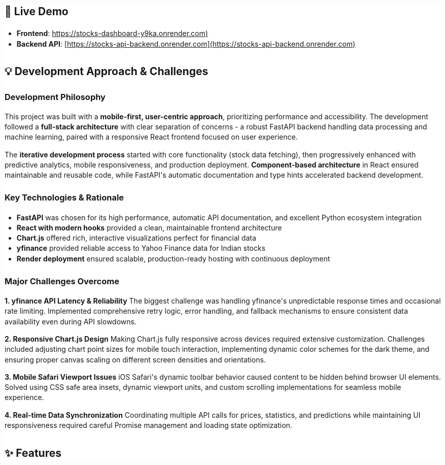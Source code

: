 </div>

## 🚀 Live Demo

- **Frontend**: [https://stocks-dashboard-y9ka.onrender.com)](https://stocks-dashboard-y9ka.onrender.com)
- **Backend API**: [https://stocks-api-backend.onrender.com](https://stocks-api-backend.onrender.com)

## 💡 Development Approach & Challenges

### **Development Philosophy**
This project was built with a **mobile-first, user-centric approach**, prioritizing performance and accessibility. The development followed a **full-stack architecture** with clear separation of concerns - a robust FastAPI backend handling data processing and machine learning, paired with a responsive React frontend focused on user experience.

The **iterative development process** started with core functionality (stock data fetching), then progressively enhanced with predictive analytics, mobile responsiveness, and production deployment. **Component-based architecture** in React ensured maintainable and reusable code, while FastAPI's automatic documentation and type hints accelerated backend development.

### **Key Technologies & Rationale**
- **FastAPI** was chosen for its high performance, automatic API documentation, and excellent Python ecosystem integration
- **React with modern hooks** provided a clean, maintainable frontend architecture
- **Chart.js** offered rich, interactive visualizations perfect for financial data
- **yfinance** provided reliable access to Yahoo Finance data for Indian stocks
- **Render deployment** ensured scalable, production-ready hosting with continuous deployment

### **Major Challenges Overcome**

**1. yfinance API Latency & Reliability**
The biggest challenge was handling yfinance's unpredictable response times and occasional rate limiting. Implemented comprehensive retry logic, error handling, and fallback mechanisms to ensure consistent data availability even during API slowdowns.

**2. Responsive Chart.js Design**
Making Chart.js fully responsive across devices required extensive customization. Challenges included adjusting chart point sizes for mobile touch interaction, implementing dynamic color schemes for the dark theme, and ensuring proper canvas scaling on different screen densities and orientations.

**3. Mobile Safari Viewport Issues**
iOS Safari's dynamic toolbar behavior caused content to be hidden behind browser UI elements. Solved using CSS safe area insets, dynamic viewport units, and custom scrolling implementations for seamless mobile experience.

**4. Real-time Data Synchronization**
Coordinating multiple API calls for prices, statistics, and predictions while maintaining UI responsiveness required careful Promise management and loading state optimization.

## ✨ Features
